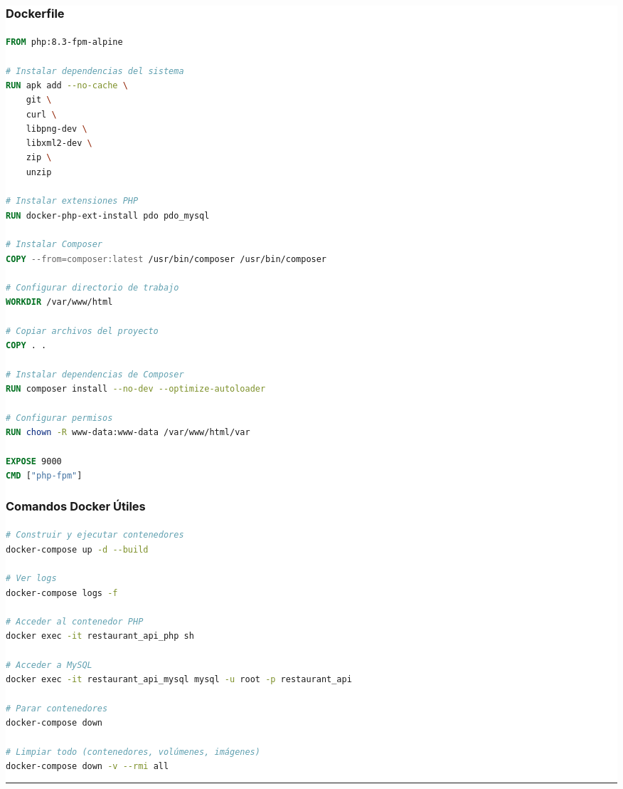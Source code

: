 ```yaml
```

### Dockerfile

```dockerfile
FROM php:8.3-fpm-alpine

# Instalar dependencias del sistema
RUN apk add --no-cache \
    git \
    curl \
    libpng-dev \
    libxml2-dev \
    zip \
    unzip

# Instalar extensiones PHP
RUN docker-php-ext-install pdo pdo_mysql

# Instalar Composer
COPY --from=composer:latest /usr/bin/composer /usr/bin/composer

# Configurar directorio de trabajo
WORKDIR /var/www/html

# Copiar archivos del proyecto
COPY . .

# Instalar dependencias de Composer
RUN composer install --no-dev --optimize-autoloader

# Configurar permisos
RUN chown -R www-data:www-data /var/www/html/var

EXPOSE 9000
CMD ["php-fpm"]
```

### Comandos Docker Útiles

```bash
# Construir y ejecutar contenedores
docker-compose up -d --build

# Ver logs
docker-compose logs -f

# Acceder al contenedor PHP
docker exec -it restaurant_api_php sh

# Acceder a MySQL
docker exec -it restaurant_api_mysql mysql -u root -p restaurant_api

# Parar contenedores
docker-compose down

# Limpiar todo (contenedores, volúmenes, imágenes)
docker-compose down -v --rmi all
```

---
